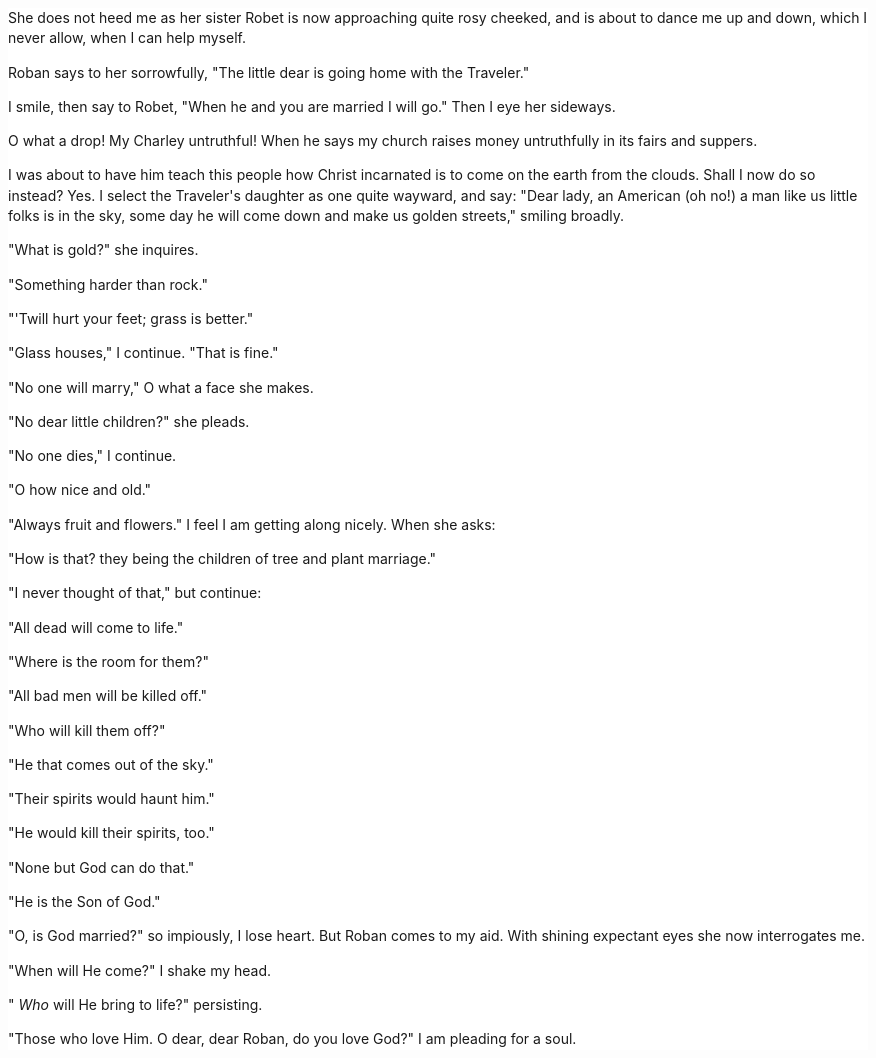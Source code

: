 She does not heed me as her sister Robet is now approaching quite rosy cheeked, and is about to dance me up and down, which I never allow, when I can help myself.

Roban says to her sorrowfully, "The little dear is going home with the Traveler."

I smile, then say to Robet, "When he and you are married I will go." Then I eye her sideways.

O what a drop! My Charley untruthful! When he says my church raises money untruthfully in its fairs and suppers.

I was about to have him teach this people how Christ incarnated is to come on the earth from the clouds. Shall I now do so instead? Yes. I select the Traveler's daughter as one quite wayward, and say: "Dear lady, an American (oh no!) a man like us little folks is in the sky, some day he will come down and make us golden streets," smiling broadly.

"What is gold?" she inquires.

"Something harder than rock."

"'Twill hurt your feet; grass is better."

"Glass houses," I continue. "That is fine."

"No one will marry," O what a face she makes.

"No dear little children?" she pleads.

"No one dies," I continue.

"O how nice and old."

"Always fruit and flowers." I feel I am getting along nicely. When she asks:

"How is that? they being the children of tree and plant marriage."

"I never thought of that," but continue:

"All dead will come to life."

"Where is the room for them?"

"All bad men will be killed off."

"Who will kill them off?"

"He that comes out of the sky."

"Their spirits would haunt him."

"He would kill their spirits, too."

"None but God can do that."

"He is the Son of God."

"O, is God married?" so impiously, I lose heart. But Roban comes to my aid. With shining expectant eyes she now interrogates me.

"When will He come?" I shake my head.

" _Who_ will He bring to life?" persisting.

"Those who love Him. O dear, dear Roban, do you love God?" I am pleading for a soul.
